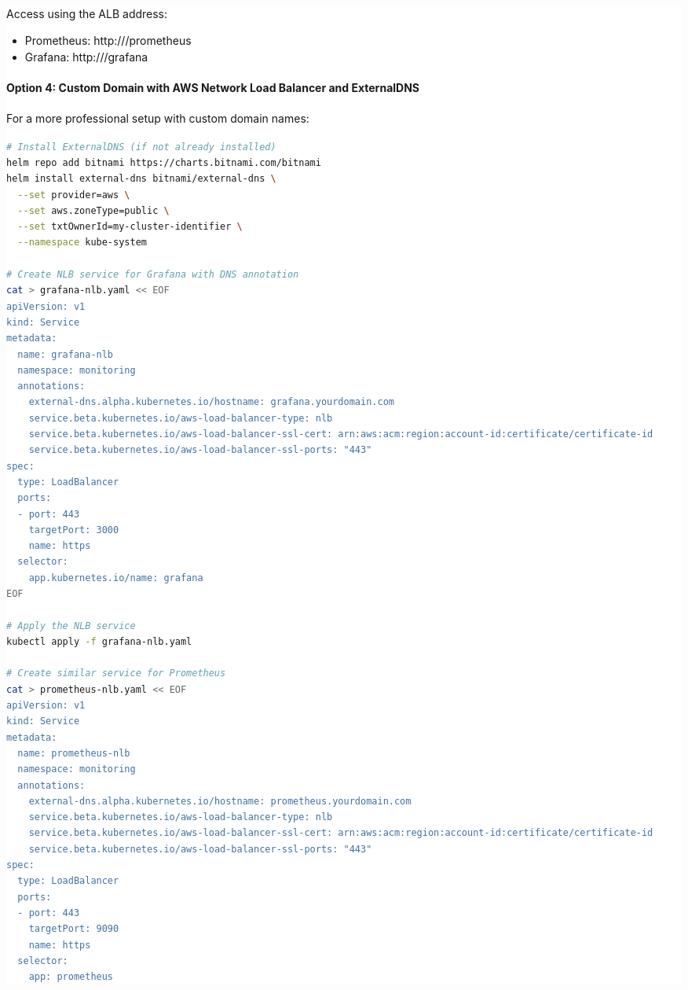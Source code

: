 Access using the ALB address:
- Prometheus: http://<ALB-ADDRESS>/prometheus
- Grafana: http://<ALB-ADDRESS>/grafana

#### Option 4: Custom Domain with AWS Network Load Balancer and ExternalDNS

For a more professional setup with custom domain names:

```bash
# Install ExternalDNS (if not already installed)
helm repo add bitnami https://charts.bitnami.com/bitnami
helm install external-dns bitnami/external-dns \
  --set provider=aws \
  --set aws.zoneType=public \
  --set txtOwnerId=my-cluster-identifier \
  --namespace kube-system

# Create NLB service for Grafana with DNS annotation
cat > grafana-nlb.yaml << EOF
apiVersion: v1
kind: Service
metadata:
  name: grafana-nlb
  namespace: monitoring
  annotations:
    external-dns.alpha.kubernetes.io/hostname: grafana.yourdomain.com
    service.beta.kubernetes.io/aws-load-balancer-type: nlb
    service.beta.kubernetes.io/aws-load-balancer-ssl-cert: arn:aws:acm:region:account-id:certificate/certificate-id
    service.beta.kubernetes.io/aws-load-balancer-ssl-ports: "443"
spec:
  type: LoadBalancer
  ports:
  - port: 443
    targetPort: 3000
    name: https
  selector:
    app.kubernetes.io/name: grafana
EOF

# Apply the NLB service
kubectl apply -f grafana-nlb.yaml

# Create similar service for Prometheus
cat > prometheus-nlb.yaml << EOF
apiVersion: v1
kind: Service
metadata:
  name: prometheus-nlb
  namespace: monitoring
  annotations:
    external-dns.alpha.kubernetes.io/hostname: prometheus.yourdomain.com
    service.beta.kubernetes.io/aws-load-balancer-type: nlb
    service.beta.kubernetes.io/aws-load-balancer-ssl-cert: arn:aws:acm:region:account-id:certificate/certificate-id
    service.beta.kubernetes.io/aws-load-balancer-ssl-ports: "443"
spec:
  type: LoadBalancer
  ports:
  - port: 443
    targetPort: 9090
    name: https
  selector:
    app: prometheus
```